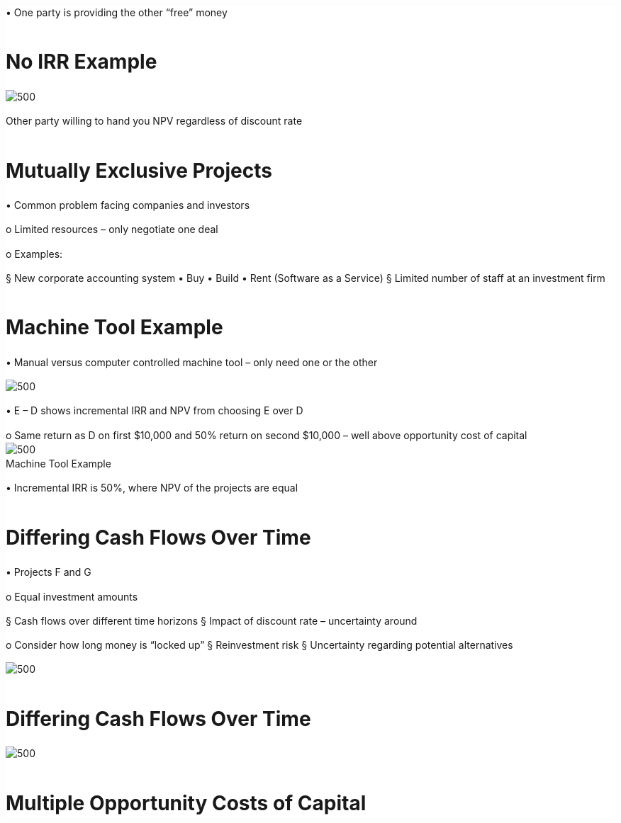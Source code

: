 •   One party is providing the other “free” money  
# No IRR Example  

 ![500](https://cdn-mineru.openxlab.org.cn/model-mineru/prod/7b8296bcaa86af2f9a41dba55ff92fe12acd6093be7309b22eb20c851cf4e48f.jpg)  

Other party willing to hand you NPV regardless of discount  rate  
# Mutually Exclusive Projects  

•   Common problem facing companies and investors  

o   Limited resources – only negotiate one deal  

o   Examples:  

§   New corporate accounting system  •   Buy  •   Build  •   Rent (Software as a Service)    §   Limited number of staff at an investment firm  
# Machine Tool Example  

•   Manual versus computer controlled machine tool – only need  one or the other  

 ![500](https://cdn-mineru.openxlab.org.cn/model-mineru/prod/830235eb44f583d7a7a8f0265b0470a5c063fdf2778361323538337e2458141c.jpg)  

•   E – D shows incremental IRR and NPV from choosing E over D  

o   Same return as D on first \$10,000 and 50% return on  second \$10,000 – well above opportunity cost of capital  
 ![500](https://cdn-mineru.openxlab.org.cn/model-mineru/prod/86bdd7e4ef0ef8a9d1d7380ac2b8813d42798a67c3a9cc09d83b800623d5bfb7.jpg)  
Machine Tool Example  

•   Incremental IRR is 50%, where NPV of the projects are equal  
# Differing Cash Flows Over Time  

•   Projects F and G  

o   Equal investment amounts  

§   Cash flows over different time horizons  §   Impact of discount rate – uncertainty around  

o   Consider how long money is “locked up”  §   Reinvestment risk  §   Uncertainty regarding potential alternatives  

 ![500](https://cdn-mineru.openxlab.org.cn/model-mineru/prod/b27bfd512233bfe57e1978c04342fe9312e69617fb5a154da0cc5a04bcc7b0b1.jpg)  
# Differing Cash Flows Over Time  

 ![500](https://cdn-mineru.openxlab.org.cn/model-mineru/prod/1e2bdcabf6b4e6228c0a5f8f0b5b9e7fc23790c7abf8946d283c49a6c12471e8.jpg)  
# Multiple Opportunity Costs of Capital  
